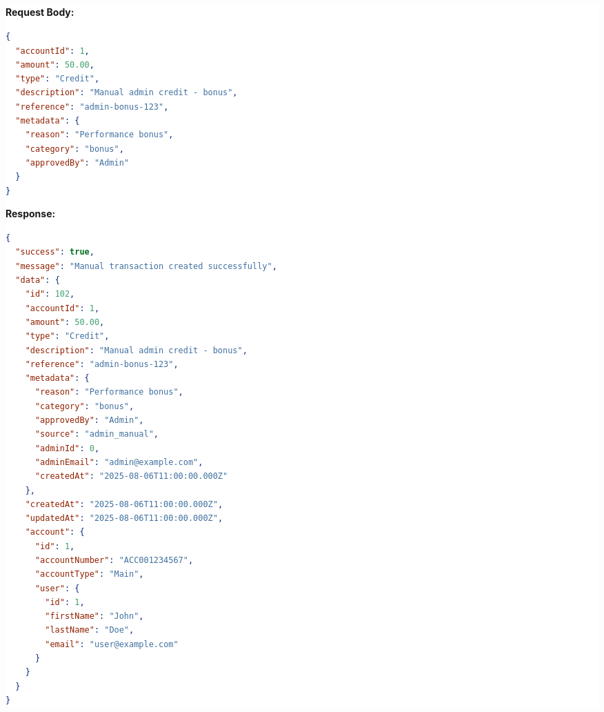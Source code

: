 **Request Body:**
```json
{
  "accountId": 1,
  "amount": 50.00,
  "type": "Credit",
  "description": "Manual admin credit - bonus",
  "reference": "admin-bonus-123",
  "metadata": {
    "reason": "Performance bonus",
    "category": "bonus",
    "approvedBy": "Admin"
  }
}
```

**Response:**
```json
{
  "success": true,
  "message": "Manual transaction created successfully",
  "data": {
    "id": 102,
    "accountId": 1,
    "amount": 50.00,
    "type": "Credit",
    "description": "Manual admin credit - bonus",
    "reference": "admin-bonus-123",
    "metadata": {
      "reason": "Performance bonus",
      "category": "bonus",
      "approvedBy": "Admin",
      "source": "admin_manual",
      "adminId": 0,
      "adminEmail": "admin@example.com",
      "createdAt": "2025-08-06T11:00:00.000Z"
    },
    "createdAt": "2025-08-06T11:00:00.000Z",
    "updatedAt": "2025-08-06T11:00:00.000Z",
    "account": {
      "id": 1,
      "accountNumber": "ACC001234567",
      "accountType": "Main",
      "user": {
        "id": 1,
        "firstName": "John",
        "lastName": "Doe",
        "email": "user@example.com"
      }
    }
  }
}
```
